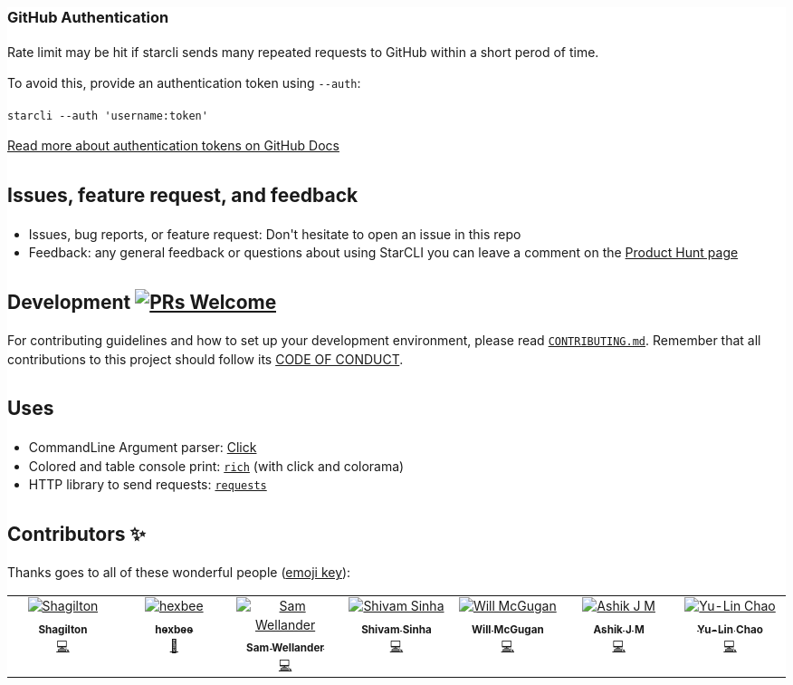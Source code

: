 
### GitHub Authentication

Rate limit may be hit if starcli sends many repeated requests to GitHub within a
short perod of time.

To avoid this, provide an authentication token using `--auth`:

```
starcli --auth 'username:token'
```

[Read more about authentication tokens on GitHub
Docs](https://docs.github.com/en/github/authenticating-to-github/creating-a-personal-access-token")


## Issues, feature request, and feedback

* Issues, bug reports, or feature request: Don't hesitate to open an issue in
  this repo
* Feedback: any general feedback or questions about using StarCLI you can leave
  a comment on the [Product Hunt
  page](https://www.producthunt.com/posts/starcli)


## Development    [![PRs Welcome](https://img.shields.io/badge/PRs-welcome-brightgreen.svg?style=flat-square)](http://makeapullrequest.com)

For contributing guidelines and how to set up your development environment,
please read
[`CONTRIBUTING.md`](https://github.com/hedyhli/starcli/blob/main/CONTRIBUTING.md).
Remember that all contributions to this project should follow its [CODE OF
CONDUCT](https://github.com/hedyhli/starcli/blob/main/CODE_OF_CONDUCT.md).


## Uses

* CommandLine Argument parser: [Click](https://github.com/pallets/click)
* Colored and table console print: [`rich`](https://github.com/willmcgugan/rich)
  (with click and colorama)
* HTTP library to send requests: [`requests`](https://github.com/psf/requests)



## Contributors ✨

Thanks goes to all of these wonderful people ([emoji
key](https://allcontributors.org/docs/en/emoji-key)):




<table>
  <tbody>
    <tr>
      <td align="center" valign="top" width="14.28%"><a href="https://github.com/Shagilton"><img src="https://avatars0.githubusercontent.com/u/21122143?v=4?s=100" width="100px;" alt="Shagilton"/><br /><sub><b>Shagilton</b></sub></a><br /><a href="https://github.com/hedyhli/starcli/commits?author=Shagilton" title="Code">💻</a></td>
      <td align="center" valign="top" width="14.28%"><a href="https://github.com/hexbee"><img src="https://avatars2.githubusercontent.com/u/26668583?v=4?s=100" width="100px;" alt="hexbee"/><br /><sub><b>hexbee</b></sub></a><br /><a href="https://github.com/hedyhli/starcli/issues?q=author%3Ahexbee" title="Bug reports">🐛</a></td>
      <td align="center" valign="top" width="14.28%"><a href="https://github.com/swellander"><img src="https://avatars0.githubusercontent.com/u/22231097?v=4?s=100" width="100px;" alt="Sam Wellander"/><br /><sub><b>Sam Wellander</b></sub></a><br /><a href="https://github.com/hedyhli/starcli/commits?author=swellander" title="Code">💻</a></td>
      <td align="center" valign="top" width="14.28%"><a href="https://www.shivamsinha.xyz/"><img src="https://avatars0.githubusercontent.com/u/32016929?v=4?s=100" width="100px;" alt="Shivam Sinha"/><br /><sub><b>Shivam Sinha</b></sub></a><br /><a href="https://github.com/hedyhli/starcli/commits?author=shivam212" title="Code">💻</a></td>
      <td align="center" valign="top" width="14.28%"><a href="https://www.willmcgugan.com"><img src="https://avatars3.githubusercontent.com/u/554369?v=4?s=100" width="100px;" alt="Will McGugan"/><br /><sub><b>Will McGugan</b></sub></a><br /><a href="https://github.com/hedyhli/starcli/commits?author=willmcgugan" title="Code">💻</a></td>
      <td align="center" valign="top" width="14.28%"><a href="https://github.com/ashikjm"><img src="https://avatars1.githubusercontent.com/u/12744524?v=4?s=100" width="100px;" alt="Ashik J M"/><br /><sub><b>Ashik J M</b></sub></a><br /><a href="https://github.com/hedyhli/starcli/commits?author=ashikjm" title="Code">💻</a></td>
      <td align="center" valign="top" width="14.28%"><a href="https://github.com/ylchao"><img src="https://avatars0.githubusercontent.com/u/15059429?v=4?s=100" width="100px;" alt="Yu-Lin Chao"/><br /><sub><b>Yu-Lin Chao</b></sub></a><br /><a href="https://github.com/hedyhli/starcli/commits?author=ylchao" title="Code">💻</a></td>
    </tr>
    <tr>